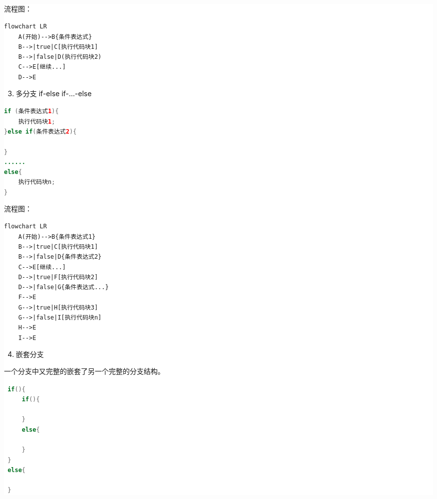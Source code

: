 流程图：

```mermaid
flowchart LR
    A(开始)-->B{条件表达式}
    B-->|true|C[执行代码块1]
    B-->|false|D(执行代码块2)
    C-->E[继续...]
    D-->E
```


3. 多分支 if-else if-…-else

```java
if (条件表达式1){
    执行代码块1;
}else if(条件表达式2){
    
}
......
else{
    执行代码块n;
}
```

流程图：


```mermaid
flowchart LR
    A(开始)-->B{条件表达式1}
    B-->|true|C[执行代码块1]
    B-->|false|D{条件表达式2}
    C-->E[继续...]
    D-->|true|F[执行代码块2]
    D-->|false|G{条件表达式...}
    F-->E
    G-->|true|H[执行代码块3]
    G-->|false|I[执行代码块n]
    H-->E
    I-->E
```

4. 嵌套分支

一个分支中又完整的嵌套了另一个完整的分支结构。

```java
 if(){
     if(){
         
     }
     else{
         
     }
 }
 else{
     
 }
```
